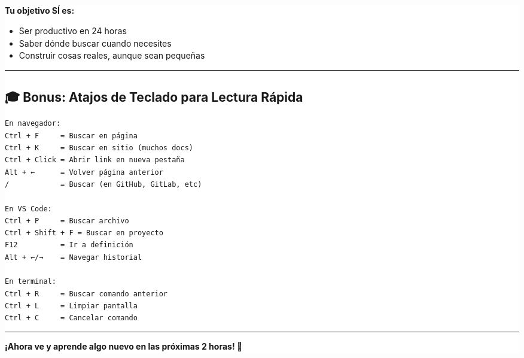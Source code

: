 **Tu objetivo SÍ es:**
- Ser productivo en 24 horas
- Saber dónde buscar cuando necesites
- Construir cosas reales, aunque sean pequeñas

---

## 🎓 Bonus: Atajos de Teclado para Lectura Rápida

```
En navegador:
Ctrl + F     = Buscar en página
Ctrl + K     = Buscar en sitio (muchos docs)
Ctrl + Click = Abrir link en nueva pestaña
Alt + ←      = Volver página anterior
/            = Buscar (en GitHub, GitLab, etc)

En VS Code:
Ctrl + P     = Buscar archivo
Ctrl + Shift + F = Buscar en proyecto
F12          = Ir a definición
Alt + ←/→    = Navegar historial

En terminal:
Ctrl + R     = Buscar comando anterior
Ctrl + L     = Limpiar pantalla
Ctrl + C     = Cancelar comando
```

---

**¡Ahora ve y aprende algo nuevo en las próximas 2 horas! 🚀**